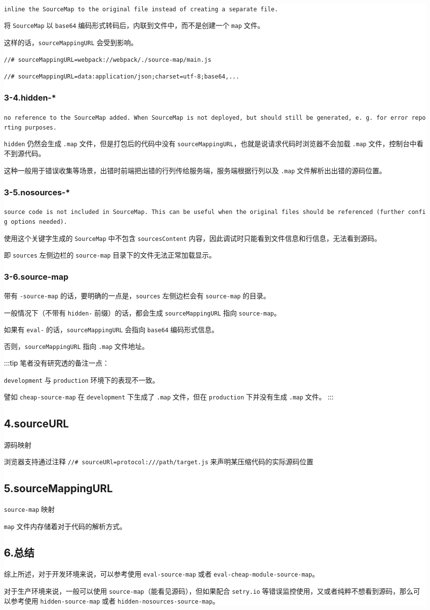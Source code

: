 `inline the SourceMap to the original file instead of creating a separate file.`

将 `SourceMap` 以 `base64` 编码形式转码后，内联到文件中，而不是创建一个 `map` 文件。

这样的话，`sourceMappingURL` 会受到影响。

`//# sourceMappingURL=webpack://webpack/./source-map/main.js`

`//# sourceMappingURL=data:application/json;charset=utf-8;base64,...`

### 3-4.hidden-*

`no reference to the SourceMap added. When SourceMap is not deployed, but should still be generated, e. g. for error reporting purposes.`

`hidden` 仍然会生成 `.map` 文件，但是打包后的代码中没有 `sourceMappingURL`，也就是说请求代码时浏览器不会加载 `.map` 文件，控制台中看不到源代码。

这种一般用于错误收集等场景，出错时前端把出错的行列传给服务端，服务端根据行列以及 `.map` 文件解析出出错的源码位置。

### 3-5.nosources-*

`source code is not included in SourceMap. This can be useful when the original files should be referenced (further config options needed).`

使用这个关键字生成的 `SourceMap` 中不包含 `sourcesContent` 内容，因此调试时只能看到文件信息和行信息，无法看到源码。

即 `sources` 左侧边栏的 `source-map` 目录下的文件无法正常加载显示。

### 3-6.source-map

带有 `-source-map` 的话，要明确的一点是，`sources` 左侧边栏会有 `source-map` 的目录。

一般情况下（不带有 `hidden-` 前缀）的话，都会生成 `sourceMappingURL` 指向 `source-map`。

如果有 `eval-` 的话，`sourceMappingURL` 会指向 `base64` 编码形式信息。

否则，`sourceMappingURL` 指向 `.map` 文件地址。

:::tip
笔者没有研究透的备注一点：

`development` 与 `production` 环境下的表现不一致。
 
譬如 `cheap-source-map` 在 `development` 下生成了 `.map` 文件，但在 `production` 下并没有生成 `.map` 文件。
:::


## 4.sourceURL

源码映射

浏览器支持通过注释 `//# sourceURl=protocol:///path/target.js` 来声明某压缩代码的实际源码位置


## 5.sourceMappingURL

`source-map` 映射

`map` 文件内存储着对于代码的解析方式。

## 6.总结

综上所述，对于开发环境来说，可以参考使用 `eval-source-map` 或者 `eval-cheap-module-source-map`。

对于生产环境来说，一般可以使用 `source-map`（能看见源码），但如果配合 `setry.io` 等错误监控使用，又或者纯粹不想看到源码，那么可以参考使用 `hidden-source-map` 或者 `hidden-nosources-source-map`。
